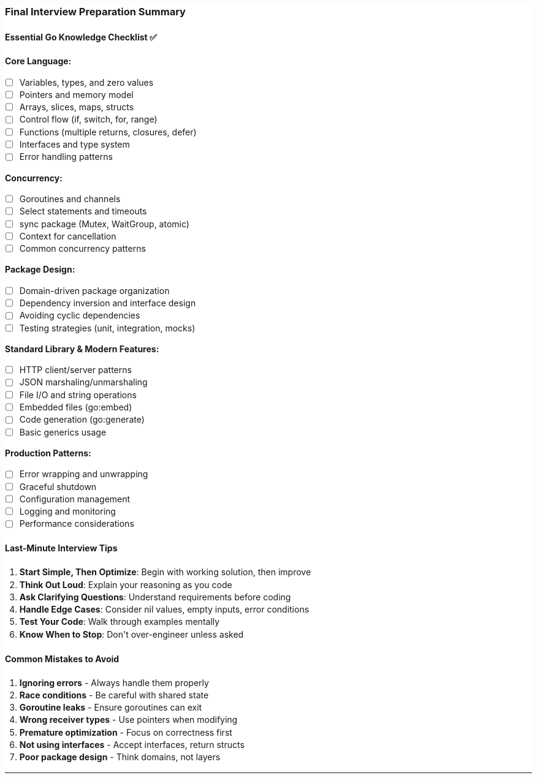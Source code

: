 ### Final Interview Preparation Summary

#### Essential Go Knowledge Checklist ✅

**Core Language:**
- [ ] Variables, types, and zero values
- [ ] Pointers and memory model
- [ ] Arrays, slices, maps, structs
- [ ] Control flow (if, switch, for, range)
- [ ] Functions (multiple returns, closures, defer)
- [ ] Interfaces and type system
- [ ] Error handling patterns

**Concurrency:**
- [ ] Goroutines and channels
- [ ] Select statements and timeouts
- [ ] sync package (Mutex, WaitGroup, atomic)
- [ ] Context for cancellation
- [ ] Common concurrency patterns

**Package Design:**
- [ ] Domain-driven package organization
- [ ] Dependency inversion and interface design
- [ ] Avoiding cyclic dependencies
- [ ] Testing strategies (unit, integration, mocks)

**Standard Library & Modern Features:**
- [ ] HTTP client/server patterns
- [ ] JSON marshaling/unmarshaling
- [ ] File I/O and string operations
- [ ] Embedded files (go:embed)
- [ ] Code generation (go:generate)
- [ ] Basic generics usage

**Production Patterns:**
- [ ] Error wrapping and unwrapping
- [ ] Graceful shutdown
- [ ] Configuration management
- [ ] Logging and monitoring
- [ ] Performance considerations

#### Last-Minute Interview Tips

1. **Start Simple, Then Optimize**: Begin with working solution, then improve
2. **Think Out Loud**: Explain your reasoning as you code
3. **Ask Clarifying Questions**: Understand requirements before coding
4. **Handle Edge Cases**: Consider nil values, empty inputs, error conditions
5. **Test Your Code**: Walk through examples mentally
6. **Know When to Stop**: Don't over-engineer unless asked

#### Common Mistakes to Avoid

1. **Ignoring errors** - Always handle them properly
2. **Race conditions** - Be careful with shared state
3. **Goroutine leaks** - Ensure goroutines can exit
4. **Wrong receiver types** - Use pointers when modifying
5. **Premature optimization** - Focus on correctness first
6. **Not using interfaces** - Accept interfaces, return structs
7. **Poor package design** - Think domains, not layers

---